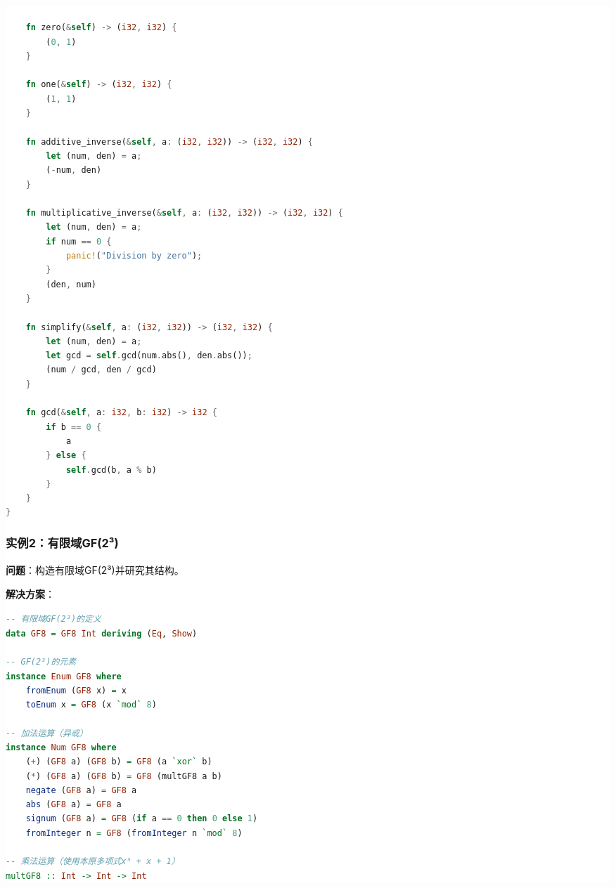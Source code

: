 ```rust
    
    fn zero(&self) -> (i32, i32) {
        (0, 1)
    }
    
    fn one(&self) -> (i32, i32) {
        (1, 1)
    }
    
    fn additive_inverse(&self, a: (i32, i32)) -> (i32, i32) {
        let (num, den) = a;
        (-num, den)
    }
    
    fn multiplicative_inverse(&self, a: (i32, i32)) -> (i32, i32) {
        let (num, den) = a;
        if num == 0 {
            panic!("Division by zero");
        }
        (den, num)
    }
    
    fn simplify(&self, a: (i32, i32)) -> (i32, i32) {
        let (num, den) = a;
        let gcd = self.gcd(num.abs(), den.abs());
        (num / gcd, den / gcd)
    }
    
    fn gcd(&self, a: i32, b: i32) -> i32 {
        if b == 0 {
            a
        } else {
            self.gcd(b, a % b)
        }
    }
}
```

### 实例2：有限域GF(2³)

**问题**：构造有限域GF(2³)并研究其结构。

**解决方案**：

```haskell
-- 有限域GF(2³)的定义
data GF8 = GF8 Int deriving (Eq, Show)

-- GF(2³)的元素
instance Enum GF8 where
    fromEnum (GF8 x) = x
    toEnum x = GF8 (x `mod` 8)

-- 加法运算（异或）
instance Num GF8 where
    (+) (GF8 a) (GF8 b) = GF8 (a `xor` b)
    (*) (GF8 a) (GF8 b) = GF8 (multGF8 a b)
    negate (GF8 a) = GF8 a
    abs (GF8 a) = GF8 a
    signum (GF8 a) = GF8 (if a == 0 then 0 else 1)
    fromInteger n = GF8 (fromInteger n `mod` 8)

-- 乘法运算（使用本原多项式x³ + x + 1）
multGF8 :: Int -> Int -> Int
```